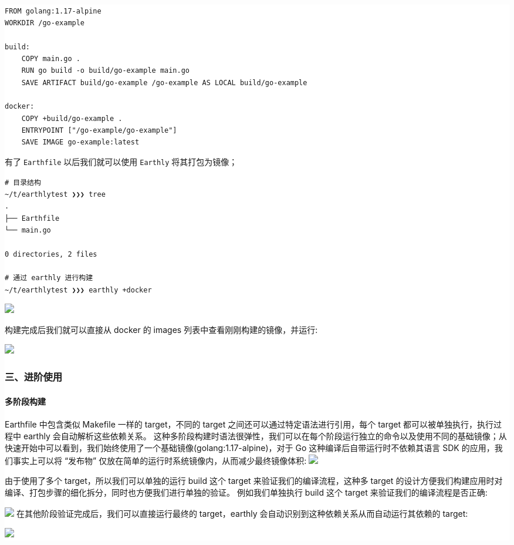 ```
FROM golang:1.17-alpine
WORKDIR /go-example

build:
    COPY main.go .
    RUN go build -o build/go-example main.go
    SAVE ARTIFACT build/go-example /go-example AS LOCAL build/go-example

docker:
    COPY +build/go-example .
    ENTRYPOINT ["/go-example/go-example"]
    SAVE IMAGE go-example:latest
```

有了 `Earthfile` 以后我们就可以使用 `Earthly` 将其打包为镜像；

```
# 目录结构
~/t/earthlytest ❯❯❯ tree
.
├── Earthfile
└── main.go

0 directories, 2 files

# 通过 earthly 进行构建
~/t/earthlytest ❯❯❯ earthly +docker
```
![](https://tva1.sinaimg.cn/large/008i3skNgy1gvzfdth8m9j30u00j7dj3.jpg)


构建完成后我们就可以直接从 docker 的 images 列表中查看刚刚构建的镜像，并运行:

![](https://tva1.sinaimg.cn/large/008i3skNgy1gvzfe16dhuj30u00b0wfu.jpg)

### 三、进阶使用

#### 多阶段构建

Earthfile 中包含类似 Makefile 一样的 target，不同的 target 之间还可以通过特定语法进行引用，每个 target 都可以被单独执行，执行过程中 earthly 会自动解析这些依赖关系。
这种多阶段构建时语法很弹性，我们可以在每个阶段运行独立的命令以及使用不同的基础镜像；从快速开始中可以看到，我们始终使用了一个基础镜像(golang:1.17-alpine)，对于 Go 这种编译后自带运行时不依赖其语言 SDK 的应用，我们事实上可以将 “发布物” 仅放在简单的运行时系统镜像内，从而减少最终镜像体积:
![](https://tva1.sinaimg.cn/large/008i3skNgy1gvzfej5tooj30u00f1q3z.jpg)

由于使用了多个 target，所以我们可以单独的运行 build 这个 target 来验证我们的编译流程，这种多 target 的设计方便我们构建应用时对编译、打包步骤的细化拆分，同时也方便我们进行单独的验证。 例如我们单独执行 build 这个 target 来验证我们的编译流程是否正确:

![](https://tva1.sinaimg.cn/large/008i3skNgy1gvzfeusb76j30u00jxgo6.jpg)
在其他阶段验证完成后，我们可以直接运行最终的 target，earthly 会自动识别到这种依赖关系从而自动运行其依赖的 target:

![](https://tva1.sinaimg.cn/large/008i3skNgy1gvzff0xktxj30u00hkdio.jpg)
